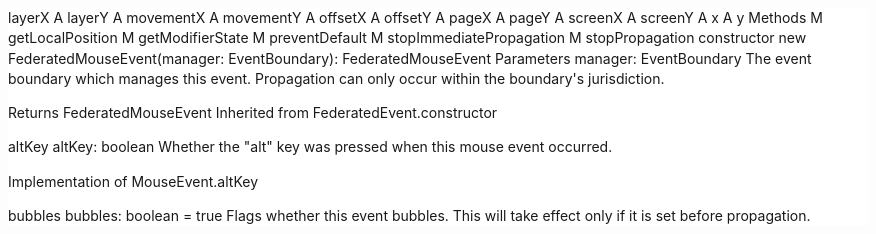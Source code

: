layerX
A
layerY
A
movementX
A
movementY
A
offsetX
A
offsetY
A
pageX
A
pageY
A
screenX
A
screenY
A
x
A
y
Methods
M
getLocalPosition
M
getModifierState
M
preventDefault
M
stopImmediatePropagation
M
stopPropagation
constructor
new FederatedMouseEvent(manager: EventBoundary): FederatedMouseEvent
Parameters
manager: EventBoundary
The event boundary which manages this event. Propagation can only occur within the boundary's jurisdiction.

Returns FederatedMouseEvent
Inherited from FederatedEvent.constructor

altKey
altKey: boolean
Whether the "alt" key was pressed when this mouse event occurred.

Implementation of MouseEvent.altKey

bubbles
bubbles: boolean = true
Flags whether this event bubbles. This will take effect only if it is set before propagation.
